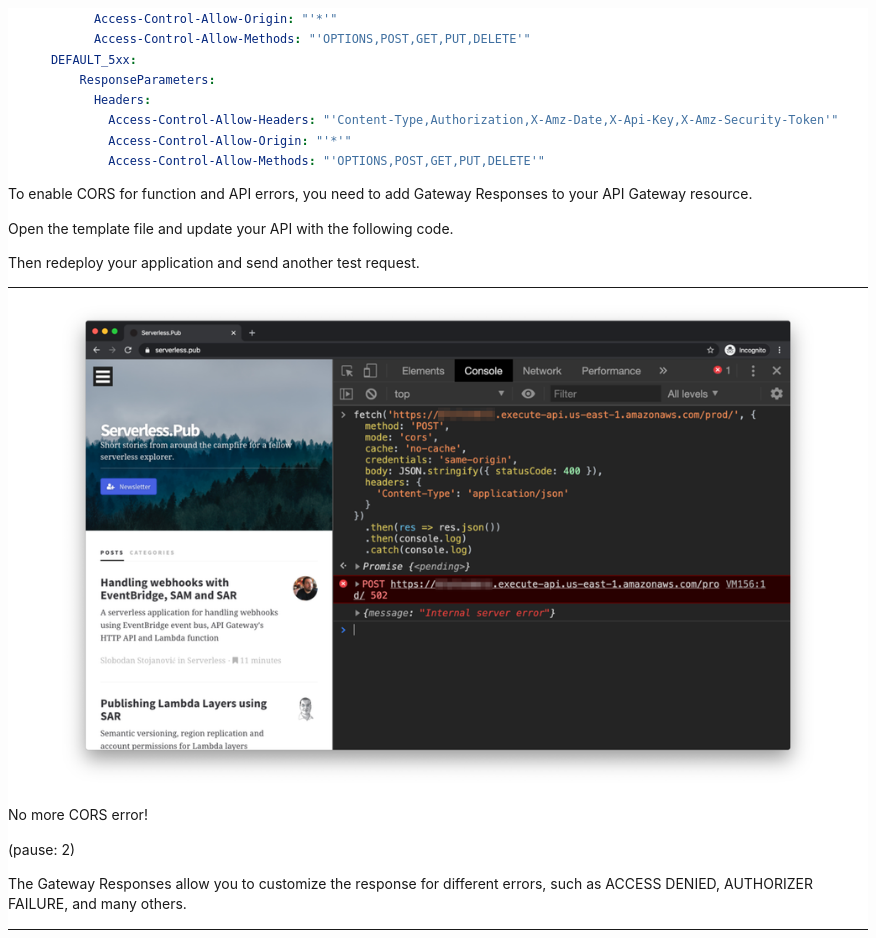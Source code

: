 ```yaml
            Access-Control-Allow-Origin: "'*'"
            Access-Control-Allow-Methods: "'OPTIONS,POST,GET,PUT,DELETE'"
      DEFAULT_5xx:
          ResponseParameters:
            Headers:
              Access-Control-Allow-Headers: "'Content-Type,Authorization,X-Amz-Date,X-Api-Key,X-Amz-Security-Token'"
              Access-Control-Allow-Origin: "'*'"
              Access-Control-Allow-Methods: "'OPTIONS,POST,GET,PUT,DELETE'"
```

To enable CORS for function and API errors, you need to add Gateway Responses to your API Gateway resource.

Open the template file and update your API with the following code.

Then redeploy your application and send another test request.

---

![](16-browser.png)

No more CORS error!

(pause: 2)

The Gateway Responses allow you to customize the response for different errors, such as ACCESS DENIED, AUTHORIZER FAILURE, and many others.

---
